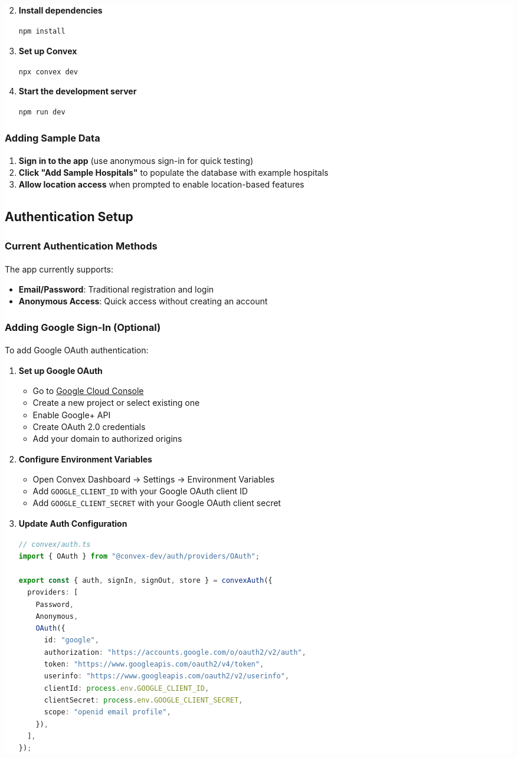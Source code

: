 2. **Install dependencies**
   ```bash
   npm install
   ```

3. **Set up Convex**
   ```bash
   npx convex dev
   ```

4. **Start the development server**
   ```bash
   npm run dev
   ```

### Adding Sample Data

1. **Sign in to the app** (use anonymous sign-in for quick testing)
2. **Click "Add Sample Hospitals"** to populate the database with example hospitals
3. **Allow location access** when prompted to enable location-based features

## Authentication Setup

### Current Authentication Methods

The app currently supports:
- **Email/Password**: Traditional registration and login
- **Anonymous Access**: Quick access without creating an account

### Adding Google Sign-In (Optional)

To add Google OAuth authentication:

1. **Set up Google OAuth**
   - Go to [Google Cloud Console](https://console.cloud.google.com/)
   - Create a new project or select existing one
   - Enable Google+ API
   - Create OAuth 2.0 credentials
   - Add your domain to authorized origins

2. **Configure Environment Variables**
   - Open Convex Dashboard → Settings → Environment Variables
   - Add `GOOGLE_CLIENT_ID` with your Google OAuth client ID
   - Add `GOOGLE_CLIENT_SECRET` with your Google OAuth client secret

3. **Update Auth Configuration**
   ```typescript
   // convex/auth.ts
   import { OAuth } from "@convex-dev/auth/providers/OAuth";
   
   export const { auth, signIn, signOut, store } = convexAuth({
     providers: [
       Password,
       Anonymous,
       OAuth({
         id: "google",
         authorization: "https://accounts.google.com/o/oauth2/v2/auth",
         token: "https://www.googleapis.com/oauth2/v4/token",
         userinfo: "https://www.googleapis.com/oauth2/v2/userinfo",
         clientId: process.env.GOOGLE_CLIENT_ID,
         clientSecret: process.env.GOOGLE_CLIENT_SECRET,
         scope: "openid email profile",
       }),
     ],
   });
   ```
